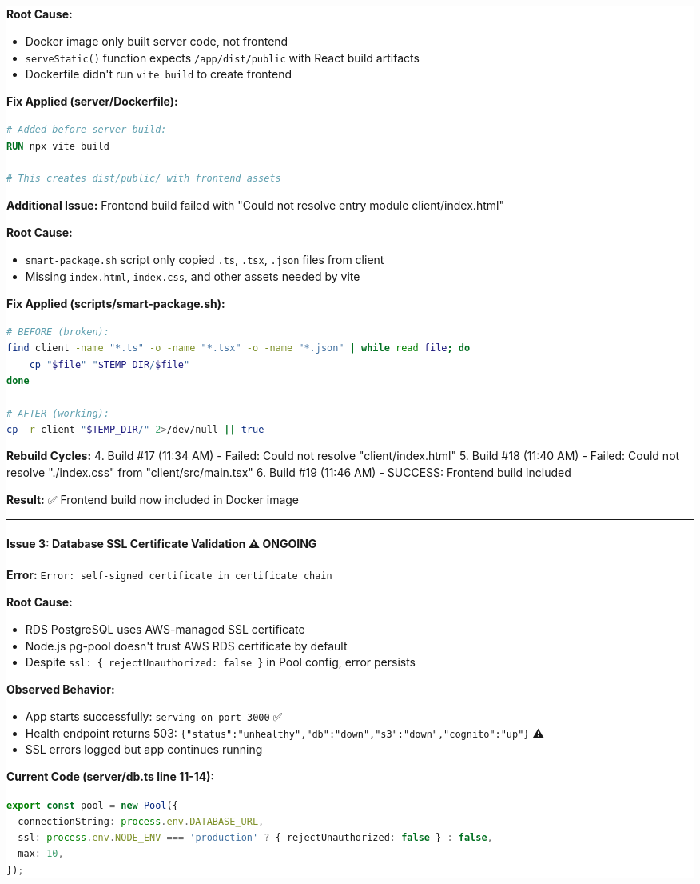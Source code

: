 **Root Cause:**
- Docker image only built server code, not frontend
- `serveStatic()` function expects `/app/dist/public` with React build artifacts
- Dockerfile didn't run `vite build` to create frontend

**Fix Applied (server/Dockerfile):**
```dockerfile
# Added before server build:
RUN npx vite build

# This creates dist/public/ with frontend assets
```

**Additional Issue:** Frontend build failed with "Could not resolve entry module client/index.html"

**Root Cause:**
- `smart-package.sh` script only copied `.ts`, `.tsx`, `.json` files from client
- Missing `index.html`, `index.css`, and other assets needed by vite

**Fix Applied (scripts/smart-package.sh):**
```bash
# BEFORE (broken):
find client -name "*.ts" -o -name "*.tsx" -o -name "*.json" | while read file; do
    cp "$file" "$TEMP_DIR/$file"
done

# AFTER (working):
cp -r client "$TEMP_DIR/" 2>/dev/null || true
```

**Rebuild Cycles:**
4. Build #17 (11:34 AM) - Failed: Could not resolve "client/index.html"
5. Build #18 (11:40 AM) - Failed: Could not resolve "./index.css" from "client/src/main.tsx"
6. Build #19 (11:46 AM) - SUCCESS: Frontend build included

**Result:** ✅ Frontend build now included in Docker image

---

#### Issue 3: Database SSL Certificate Validation ⚠️ ONGOING
**Error:** `Error: self-signed certificate in certificate chain`

**Root Cause:**
- RDS PostgreSQL uses AWS-managed SSL certificate
- Node.js pg-pool doesn't trust AWS RDS certificate by default
- Despite `ssl: { rejectUnauthorized: false }` in Pool config, error persists

**Observed Behavior:**
- App starts successfully: `serving on port 3000` ✅
- Health endpoint returns 503: `{"status":"unhealthy","db":"down","s3":"down","cognito":"up"}` ⚠️
- SSL errors logged but app continues running

**Current Code (server/db.ts line 11-14):**
```typescript
export const pool = new Pool({
  connectionString: process.env.DATABASE_URL,
  ssl: process.env.NODE_ENV === 'production' ? { rejectUnauthorized: false } : false,
  max: 10,
});
```
